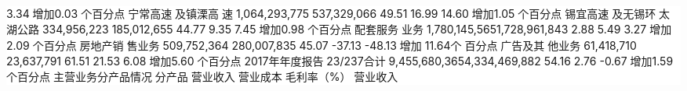 3.34
增加0.03
个百分点
宁常高速
及镇溧高
速
1,064,293,775
537,329,066
49.51
16.99
14.60
增加1.05
个百分点
锡宜高速
及无锡环
太湖公路
334,956,223
185,012,655
44.77
9.35
7.45
增加0.98
个百分点
配套服务
业务
1,780,145,5651,728,961,843
2.88
5.49
3.27
增加2.09
个百分点
房地产销
售业务
509,752,364
280,007,835
45.07
-37.13
-48.13
增加
11.64个
百分点
广告及其
他业务
61,418,710
23,637,791
61.51
21.53
6.08
增加5.60
个百分点
2017年年度报告
23/237合计
9,455,680,3654,334,469,882
54.16
2.76
-0.67
增加1.59
个百分点
主营业务分产品情况
分产品
营业收入
营业成本
毛利率（%）
营业收入